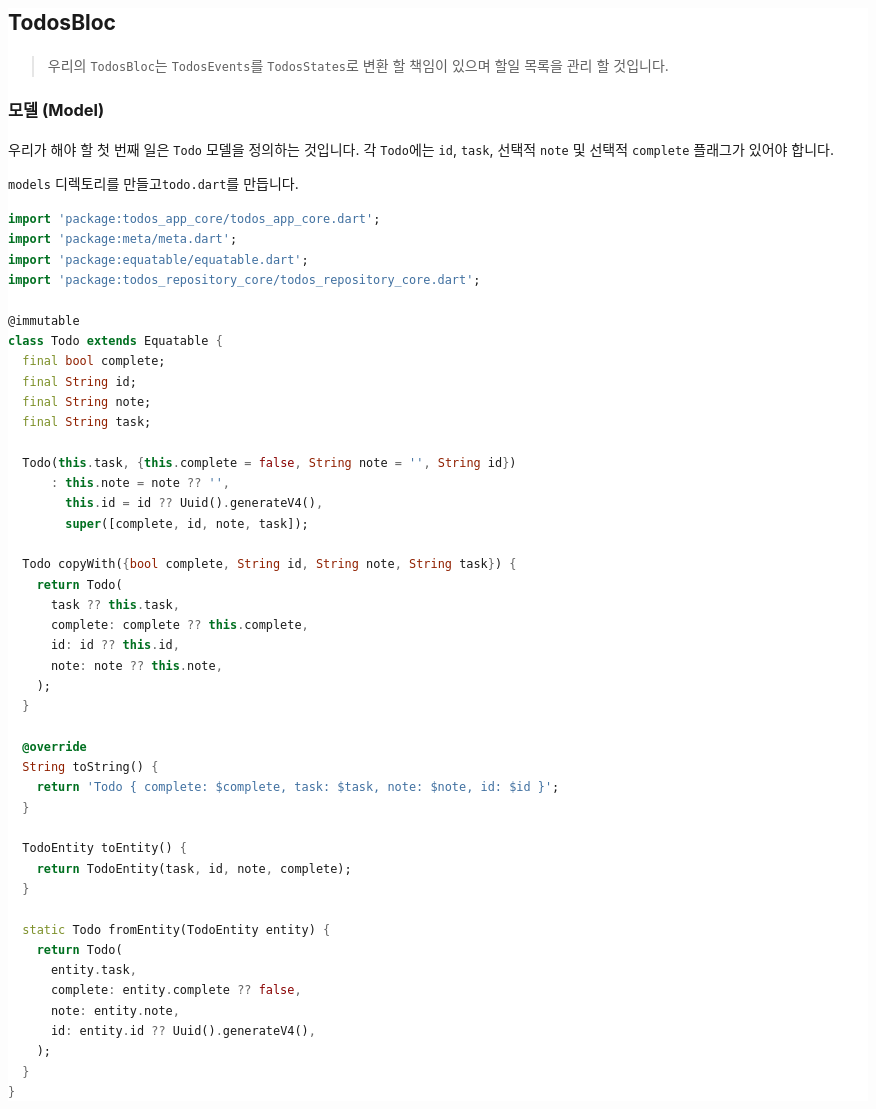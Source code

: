 <p id="TodosBloc"/>

## TodosBloc

> 우리의 `TodosBloc`는 `TodosEvents`를 `TodosStates`로 변환 할 책임이 있으며 할일 목록을 관리 할 것입니다.

<p id="model"/>

### 모델 (Model)

우리가 해야 할 첫 번째 일은 `Todo` 모델을 정의하는 것입니다. 각 `Todo`에는 `id`, `task`, 선택적 `note` 및 선택적 `complete` 플래그가 있어야 합니다.

`models` 디렉토리를 만들고`todo.dart`를 만듭니다.

```dart
import 'package:todos_app_core/todos_app_core.dart';
import 'package:meta/meta.dart';
import 'package:equatable/equatable.dart';
import 'package:todos_repository_core/todos_repository_core.dart';

@immutable
class Todo extends Equatable {
  final bool complete;
  final String id;
  final String note;
  final String task;

  Todo(this.task, {this.complete = false, String note = '', String id})
      : this.note = note ?? '',
        this.id = id ?? Uuid().generateV4(),
        super([complete, id, note, task]);

  Todo copyWith({bool complete, String id, String note, String task}) {
    return Todo(
      task ?? this.task,
      complete: complete ?? this.complete,
      id: id ?? this.id,
      note: note ?? this.note,
    );
  }

  @override
  String toString() {
    return 'Todo { complete: $complete, task: $task, note: $note, id: $id }';
  }

  TodoEntity toEntity() {
    return TodoEntity(task, id, note, complete);
  }

  static Todo fromEntity(TodoEntity entity) {
    return Todo(
      entity.task,
      complete: entity.complete ?? false,
      note: entity.note,
      id: entity.id ?? Uuid().generateV4(),
    );
  }
}
```
